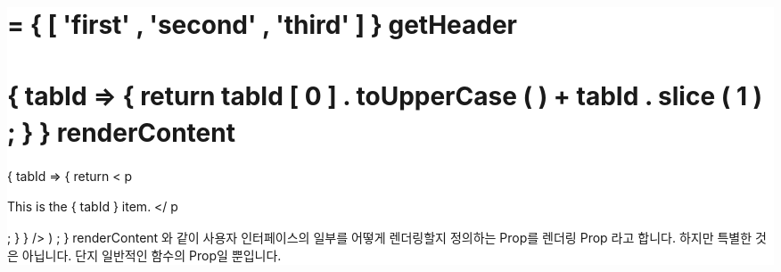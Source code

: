 =
{
[
'first'
,
'second'
,
'third'
]
}
getHeader
=
{
tabId
=>
{
return
tabId
[
0
]
.
toUpperCase
(
)
+
tabId
.
slice
(
1
)
;
}
}
renderContent
=
{
tabId
=>
{
return
<
p
>
This is the
{
tabId
}
item.
</
p
>
;
}
}
/>
)
;
}
renderContent
와 같이 사용자 인터페이스의 일부를 어떻게 렌더링할지 정의하는 Prop를
렌더링 Prop
라고 합니다. 하지만 특별한 것은 아닙니다. 단지 일반적인 함수의 Prop일 뿐입니다.